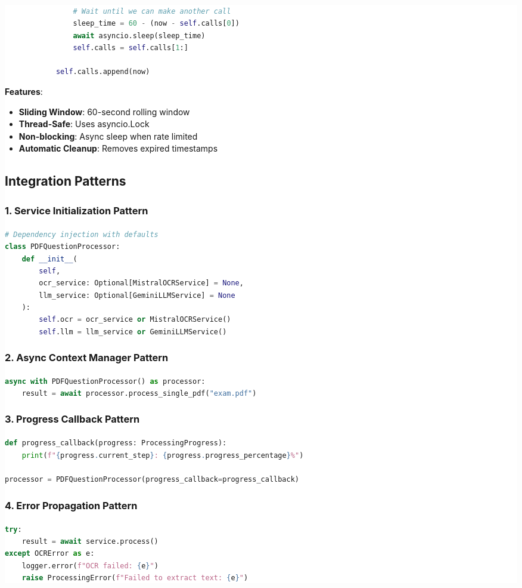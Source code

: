 ```python
                # Wait until we can make another call
                sleep_time = 60 - (now - self.calls[0])
                await asyncio.sleep(sleep_time)
                self.calls = self.calls[1:]
            
            self.calls.append(now)
```

**Features**:
- **Sliding Window**: 60-second rolling window
- **Thread-Safe**: Uses asyncio.Lock
- **Non-blocking**: Async sleep when rate limited
- **Automatic Cleanup**: Removes expired timestamps

## Integration Patterns

### 1. Service Initialization Pattern

```python
# Dependency injection with defaults
class PDFQuestionProcessor:
    def __init__(
        self,
        ocr_service: Optional[MistralOCRService] = None,
        llm_service: Optional[GeminiLLMService] = None
    ):
        self.ocr = ocr_service or MistralOCRService()
        self.llm = llm_service or GeminiLLMService()
```

### 2. Async Context Manager Pattern

```python
async with PDFQuestionProcessor() as processor:
    result = await processor.process_single_pdf("exam.pdf")
```

### 3. Progress Callback Pattern

```python
def progress_callback(progress: ProcessingProgress):
    print(f"{progress.current_step}: {progress.progress_percentage}%")

processor = PDFQuestionProcessor(progress_callback=progress_callback)
```

### 4. Error Propagation Pattern

```python
try:
    result = await service.process()
except OCRError as e:
    logger.error(f"OCR failed: {e}")
    raise ProcessingError(f"Failed to extract text: {e}")
```
